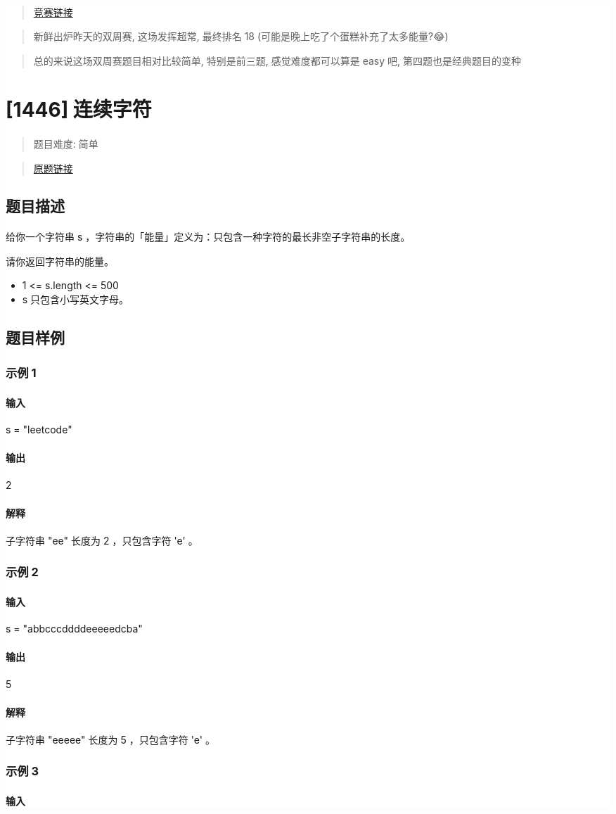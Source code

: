 > [竞赛链接](https://leetcode-cn.com/contest/biweekly-contest-26/)

> 新鲜出炉昨天的双周赛, 这场发挥超常, 最终排名 18 (可能是晚上吃了个蛋糕补充了太多能量?😂)

> 总的来说这场双周赛题目相对比较简单, 特别是前三题, 感觉难度都可以算是 easy 吧, 第四题也是经典题目的变种

# [1446] 连续字符

> 题目难度: 简单

> [原题链接](https://leetcode-cn.com/problems/consecutive-characters/)

## 题目描述

给你一个字符串 s ，字符串的「能量」定义为：只包含一种字符的最长非空子字符串的长度。

请你返回字符串的能量。

- 1 <= s.length <= 500
- s 只包含小写英文字母。

## 题目样例

### 示例 1

#### 输入

s = "leetcode"

#### 输出

2

#### 解释

子字符串 "ee" 长度为 2 ，只包含字符 'e' 。

### 示例 2

#### 输入

s = "abbcccddddeeeeedcba"

#### 输出

5

#### 解释

子字符串 "eeeee" 长度为 5 ，只包含字符 'e' 。

### 示例 3

#### 输入
